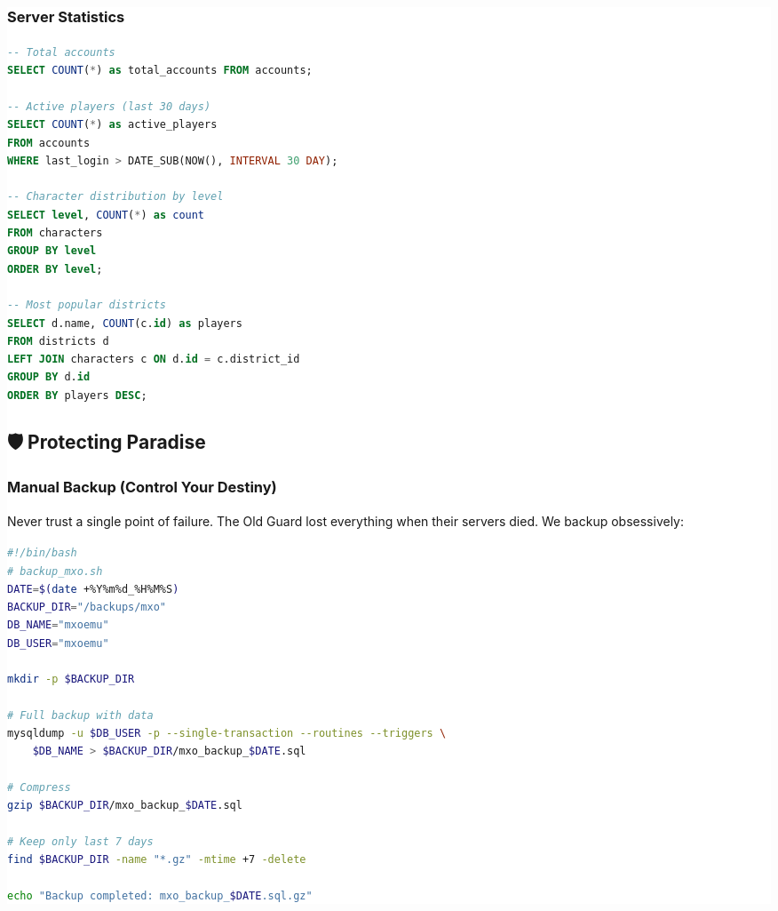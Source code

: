 ### Server Statistics

```sql
-- Total accounts
SELECT COUNT(*) as total_accounts FROM accounts;

-- Active players (last 30 days)
SELECT COUNT(*) as active_players 
FROM accounts 
WHERE last_login > DATE_SUB(NOW(), INTERVAL 30 DAY);

-- Character distribution by level
SELECT level, COUNT(*) as count 
FROM characters 
GROUP BY level 
ORDER BY level;

-- Most popular districts
SELECT d.name, COUNT(c.id) as players 
FROM districts d
LEFT JOIN characters c ON d.id = c.district_id
GROUP BY d.id
ORDER BY players DESC;
```

## 🛡️ Protecting Paradise

### Manual Backup (Control Your Destiny)

Never trust a single point of failure. The Old Guard lost everything when their servers died. We backup obsessively:

```bash
#!/bin/bash
# backup_mxo.sh
DATE=$(date +%Y%m%d_%H%M%S)
BACKUP_DIR="/backups/mxo"
DB_NAME="mxoemu"
DB_USER="mxoemu"

mkdir -p $BACKUP_DIR

# Full backup with data
mysqldump -u $DB_USER -p --single-transaction --routines --triggers \
    $DB_NAME > $BACKUP_DIR/mxo_backup_$DATE.sql

# Compress
gzip $BACKUP_DIR/mxo_backup_$DATE.sql

# Keep only last 7 days
find $BACKUP_DIR -name "*.gz" -mtime +7 -delete

echo "Backup completed: mxo_backup_$DATE.sql.gz"
```
